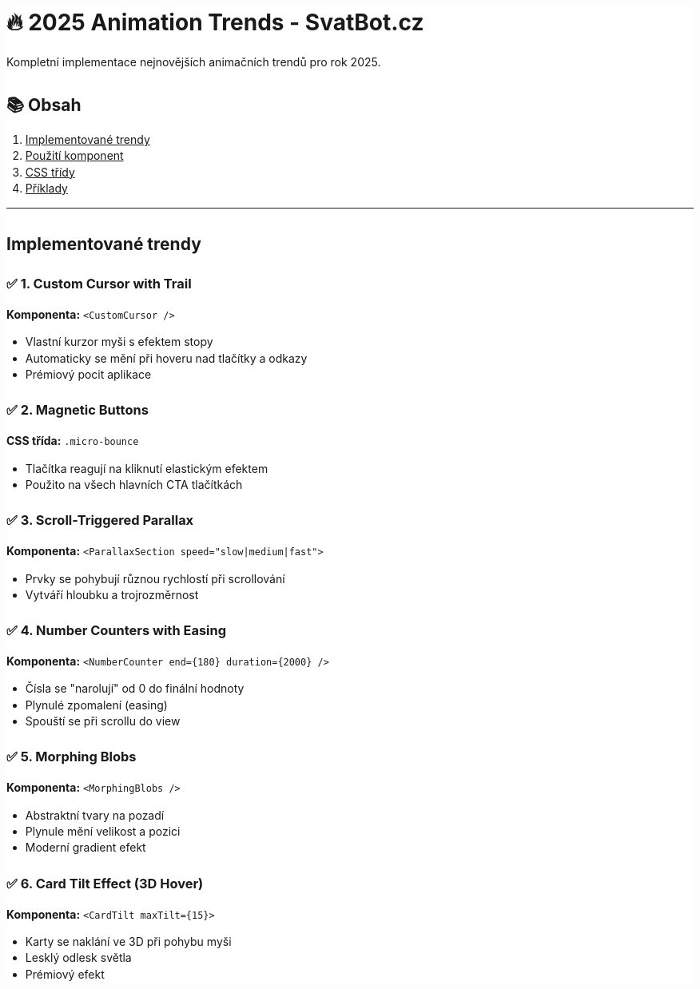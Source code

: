 # 🔥 2025 Animation Trends - SvatBot.cz

Kompletní implementace nejnovějších animačních trendů pro rok 2025.

## 📚 Obsah

1. [Implementované trendy](#implementované-trendy)
2. [Použití komponent](#použití-komponent)
3. [CSS třídy](#css-třídy)
4. [Příklady](#příklady)

---

## Implementované trendy

### ✅ 1. Custom Cursor with Trail
**Komponenta:** `<CustomCursor />`
- Vlastní kurzor myši s efektem stopy
- Automaticky se mění při hoveru nad tlačítky a odkazy
- Prémiový pocit aplikace

### ✅ 2. Magnetic Buttons
**CSS třída:** `.micro-bounce`
- Tlačítka reagují na kliknutí elastickým efektem
- Použito na všech hlavních CTA tlačítkách

### ✅ 3. Scroll-Triggered Parallax
**Komponenta:** `<ParallaxSection speed="slow|medium|fast">`
- Prvky se pohybují různou rychlostí při scrollování
- Vytváří hloubku a trojrozměrnost

### ✅ 4. Number Counters with Easing
**Komponenta:** `<NumberCounter end={180} duration={2000} />`
- Čísla se "narolují" od 0 do finální hodnoty
- Plynulé zpomalení (easing)
- Spouští se při scrollu do view

### ✅ 5. Morphing Blobs
**Komponenta:** `<MorphingBlobs />`
- Abstraktní tvary na pozadí
- Plynule mění velikost a pozici
- Moderní gradient efekt

### ✅ 6. Card Tilt Effect (3D Hover)
**Komponenta:** `<CardTilt maxTilt={15}>`
- Karty se naklání ve 3D při pohybu myši
- Lesklý odlesk světla
- Prémiový efekt
